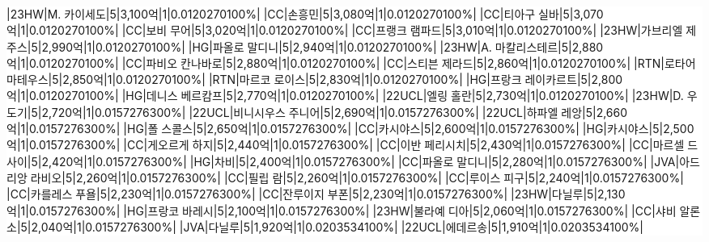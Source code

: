 |23HW|M. 카이세도|5|3,100억|1|0.0120270100%|
|CC|손흥민|5|3,080억|1|0.0120270100%|
|CC|티아구 실바|5|3,070억|1|0.0120270100%|
|CC|보비 무어|5|3,020억|1|0.0120270100%|
|CC|프랭크 램파드|5|3,010억|1|0.0120270100%|
|23HW|가브리엘 제주스|5|2,990억|1|0.0120270100%|
|HG|파올로 말디니|5|2,940억|1|0.0120270100%|
|23HW|A. 마칼리스테르|5|2,880억|1|0.0120270100%|
|CC|파비오 칸나바로|5|2,880억|1|0.0120270100%|
|CC|스티븐 제라드|5|2,860억|1|0.0120270100%|
|RTN|로타어 마테우스|5|2,850억|1|0.0120270100%|
|RTN|마르코 로이스|5|2,830억|1|0.0120270100%|
|HG|프랑크 레이카르트|5|2,800억|1|0.0120270100%|
|HG|데니스 베르캄프|5|2,770억|1|0.0120270100%|
|22UCL|엘링 홀란|5|2,730억|1|0.0120270100%|
|23HW|D. 우도기|5|2,720억|1|0.0157276300%|
|22UCL|비니시우스 주니어|5|2,690억|1|0.0157276300%|
|22UCL|하파엘 레앙|5|2,660억|1|0.0157276300%|
|HG|폴 스콜스|5|2,650억|1|0.0157276300%|
|CC|카시야스|5|2,600억|1|0.0157276300%|
|HG|카시야스|5|2,500억|1|0.0157276300%|
|CC|게오르게 하지|5|2,440억|1|0.0157276300%|
|CC|이반 페리시치|5|2,430억|1|0.0157276300%|
|CC|마르셀 드사이|5|2,420억|1|0.0157276300%|
|HG|차비|5|2,400억|1|0.0157276300%|
|CC|파올로 말디니|5|2,280억|1|0.0157276300%|
|JVA|아드리앙 라비오|5|2,260억|1|0.0157276300%|
|CC|필립 람|5|2,260억|1|0.0157276300%|
|CC|루이스 피구|5|2,240억|1|0.0157276300%|
|CC|카를레스 푸욜|5|2,230억|1|0.0157276300%|
|CC|잔루이지 부폰|5|2,230억|1|0.0157276300%|
|23HW|다닐루|5|2,130억|1|0.0157276300%|
|HG|프랑코 바레시|5|2,100억|1|0.0157276300%|
|23HW|불라예 디아|5|2,060억|1|0.0157276300%|
|CC|샤비 알론소|5|2,040억|1|0.0157276300%|
|JVA|다닐루|5|1,920억|1|0.0203534100%|
|22UCL|에데르송|5|1,910억|1|0.0203534100%|